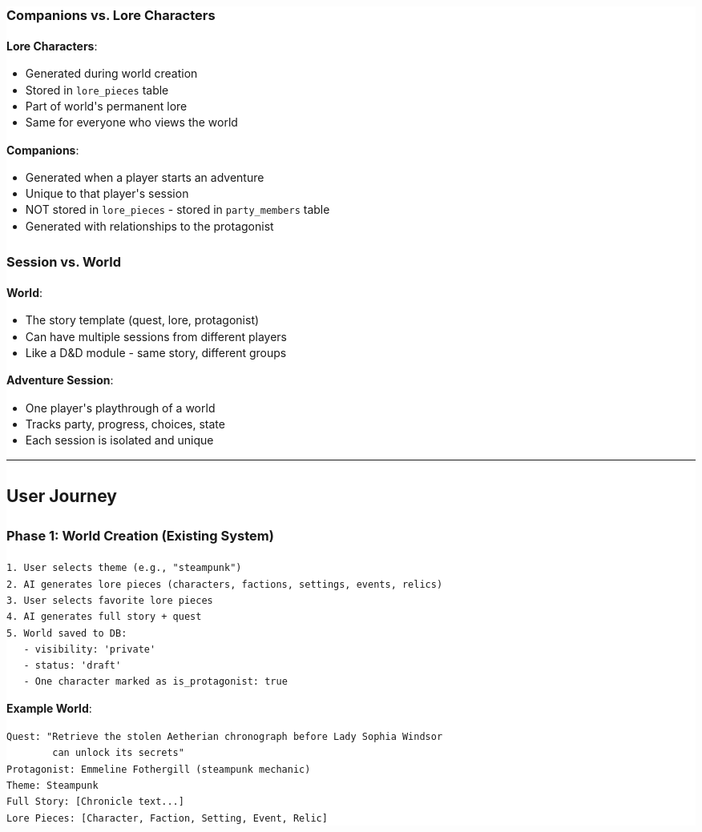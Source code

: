 ### Companions vs. Lore Characters

**Lore Characters**:
- Generated during world creation
- Stored in `lore_pieces` table
- Part of world's permanent lore
- Same for everyone who views the world

**Companions**:
- Generated when a player starts an adventure
- Unique to that player's session
- NOT stored in `lore_pieces` - stored in `party_members` table
- Generated with relationships to the protagonist

### Session vs. World

**World**:
- The story template (quest, lore, protagonist)
- Can have multiple sessions from different players
- Like a D&D module - same story, different groups

**Adventure Session**:
- One player's playthrough of a world
- Tracks party, progress, choices, state
- Each session is isolated and unique

---

## User Journey

### Phase 1: World Creation (Existing System)

```
1. User selects theme (e.g., "steampunk")
2. AI generates lore pieces (characters, factions, settings, events, relics)
3. User selects favorite lore pieces
4. AI generates full story + quest
5. World saved to DB:
   - visibility: 'private'
   - status: 'draft'
   - One character marked as is_protagonist: true
```

**Example World**:
```
Quest: "Retrieve the stolen Aetherian chronograph before Lady Sophia Windsor
        can unlock its secrets"
Protagonist: Emmeline Fothergill (steampunk mechanic)
Theme: Steampunk
Full Story: [Chronicle text...]
Lore Pieces: [Character, Faction, Setting, Event, Relic]
```
